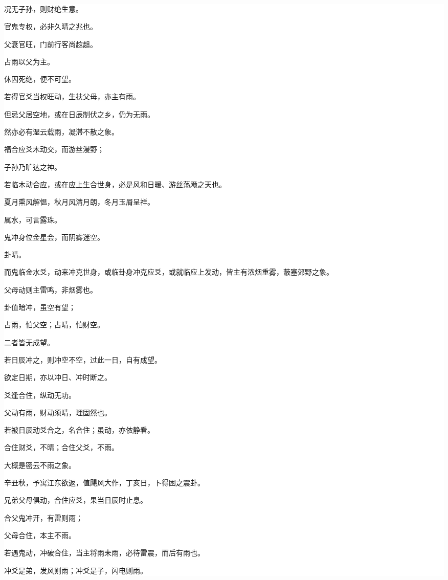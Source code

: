 况无子孙，则财绝生意。

官鬼专权，必非久晴之兆也。

父衰官旺，门前行客尚趑趄。

占雨以父为主。

休囚死绝，便不可望。

若得官爻当权旺动，生扶父母，亦主有雨。

但忌父居空地，或在日辰制伏之乡，仍为无雨。

然亦必有湿云载雨，凝滞不散之象。

福合应爻木动交，而游丝漫野；

子孙乃旷达之神。

若临木动合应，或在应上生合世身，必是风和日暖、游丝荡飏之天也。

夏月熏风解愠，秋月风清月朗，冬月玉屑呈祥。

属水，可言露珠。

鬼冲身位金星会，而阴雾迷空。

卦晴。

而鬼临金水爻，动来冲克世身，或临卦身冲克应爻，或就临应上发动，皆主有浓烟重雾，蔽塞郊野之象。

父母动则主雷鸣，非烟雾也。

卦值暗冲，虽空有望；

占雨，怕父空；占晴，怕财空。

二者皆无成望。

若日辰冲之，则冲空不空，过此一日，自有成望。

欲定日期，亦以冲日、冲时断之。

爻逢合住，纵动无功。

父动有雨，财动须晴，理固然也。

若被日辰动爻合之，名合住；虽动，亦依静看。

合住财爻，不晴；合住父爻，不雨。

大概是密云不雨之象。

辛丑秋，予寓江东欲返，值飓风大作，丁亥日，卜得困之震卦。

兄弟父母俱动，合住应爻，果当日辰时止息。

合父鬼冲开，有雷则雨；

父母合住，本主不雨。

若遇鬼动，冲破合住，当主将雨未雨，必待雷震，而后有雨也。

冲爻是弟，发风则雨；冲爻是子，闪电则雨。
